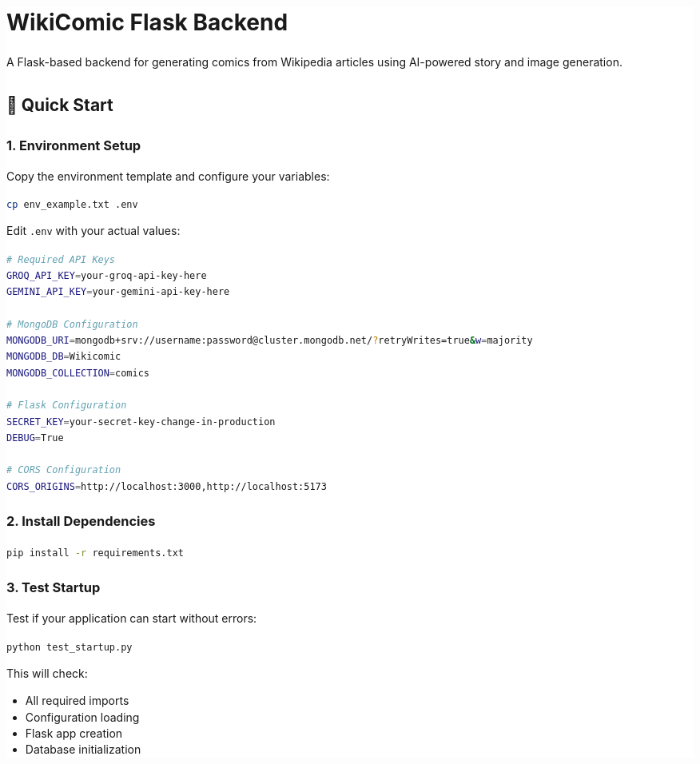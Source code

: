# WikiComic Flask Backend

A Flask-based backend for generating comics from Wikipedia articles using AI-powered story and image generation.

## 🚀 Quick Start

### 1. Environment Setup

Copy the environment template and configure your variables:

```bash
cp env_example.txt .env
```

Edit `.env` with your actual values:

```bash
# Required API Keys
GROQ_API_KEY=your-groq-api-key-here
GEMINI_API_KEY=your-gemini-api-key-here

# MongoDB Configuration
MONGODB_URI=mongodb+srv://username:password@cluster.mongodb.net/?retryWrites=true&w=majority
MONGODB_DB=Wikicomic
MONGODB_COLLECTION=comics

# Flask Configuration
SECRET_KEY=your-secret-key-change-in-production
DEBUG=True

# CORS Configuration
CORS_ORIGINS=http://localhost:3000,http://localhost:5173
```

### 2. Install Dependencies

```bash
pip install -r requirements.txt
```

### 3. Test Startup

Test if your application can start without errors:

```bash
python test_startup.py
```

This will check:
- All required imports
- Configuration loading
- Flask app creation
- Database initialization
